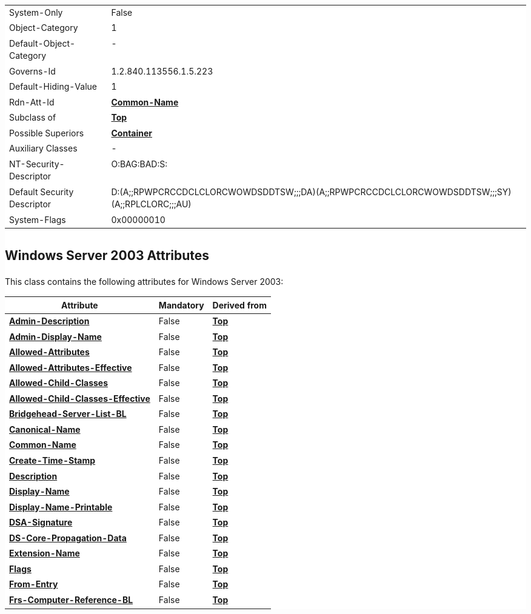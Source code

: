 |                             |                                                                                              |
|-----------------------------|----------------------------------------------------------------------------------------------|
| System-Only                 | False                                                                                        |
| Object-Category             | 1                                                                                            |
| Default-Object-Category     | \-                                                                                           |
| Governs-Id                  | 1.2.840.113556.1.5.223                                                                       |
| Default-Hiding-Value        | 1                                                                                            |
| Rdn-Att-Id                  | [**Common-Name**](a-cn.md)<br/>                                                       |
| Subclass of                 | [**Top**](c-top.md)<br/>                                                              |
| Possible Superiors          | [**Container**](c-container.md)                                                             |
| Auxiliary Classes           | \-                                                                                           |
| NT-Security-Descriptor      | O:BAG:BAD:S:                                                                                 |
| Default Security Descriptor | D:(A;;RPWPCRCCDCLCLORCWOWDSDDTSW;;;DA)(A;;RPWPCRCCDCLCLORCWOWDSDDTSW;;;SY)(A;;RPLCLORC;;;AU) |
| System-Flags                | 0x00000010                                                                                   |



## Windows Server 2003 Attributes

This class contains the following attributes for Windows Server 2003:



| Attribute                                                                   | Mandatory | Derived from                          |
|-----------------------------------------------------------------------------|-----------|---------------------------------------|
| [**Admin-Description**](a-admindescription.md)                             | False     | [**Top**](c-top.md)<br/>       |
| [**Admin-Display-Name**](a-admindisplayname.md)                            | False     | [**Top**](c-top.md)<br/>       |
| [**Allowed-Attributes**](a-allowedattributes.md)                           | False     | [**Top**](c-top.md)<br/>       |
| [**Allowed-Attributes-Effective**](a-allowedattributeseffective.md)        | False     | [**Top**](c-top.md)<br/>       |
| [**Allowed-Child-Classes**](a-allowedchildclasses.md)                      | False     | [**Top**](c-top.md)<br/>       |
| [**Allowed-Child-Classes-Effective**](a-allowedchildclasseseffective.md)   | False     | [**Top**](c-top.md)<br/>       |
| [**Bridgehead-Server-List-BL**](a-bridgeheadserverlistbl.md)               | False     | [**Top**](c-top.md)<br/>       |
| [**Canonical-Name**](a-canonicalname.md)                                   | False     | [**Top**](c-top.md)<br/>       |
| [**Common-Name**](a-cn.md)                                                 | False     | [**Top**](c-top.md)<br/>       |
| [**Create-Time-Stamp**](a-createtimestamp.md)                              | False     | [**Top**](c-top.md)<br/>       |
| [**Description**](a-description.md)                                        | False     | [**Top**](c-top.md)<br/>       |
| [**Display-Name**](a-displayname.md)                                       | False     | [**Top**](c-top.md)<br/>       |
| [**Display-Name-Printable**](a-displaynameprintable.md)                    | False     | [**Top**](c-top.md)<br/>       |
| [**DSA-Signature**](a-dsasignature.md)                                     | False     | [**Top**](c-top.md)<br/>       |
| [**DS-Core-Propagation-Data**](a-dscorepropagationdata.md)                 | False     | [**Top**](c-top.md)<br/>       |
| [**Extension-Name**](a-extensionname.md)                                   | False     | [**Top**](c-top.md)<br/>       |
| [**Flags**](a-flags.md)                                                    | False     | [**Top**](c-top.md)<br/>       |
| [**From-Entry**](a-fromentry.md)                                           | False     | [**Top**](c-top.md)<br/>       |
| [**Frs-Computer-Reference-BL**](a-frscomputerreferencebl.md)               | False     | [**Top**](c-top.md)<br/>       |
